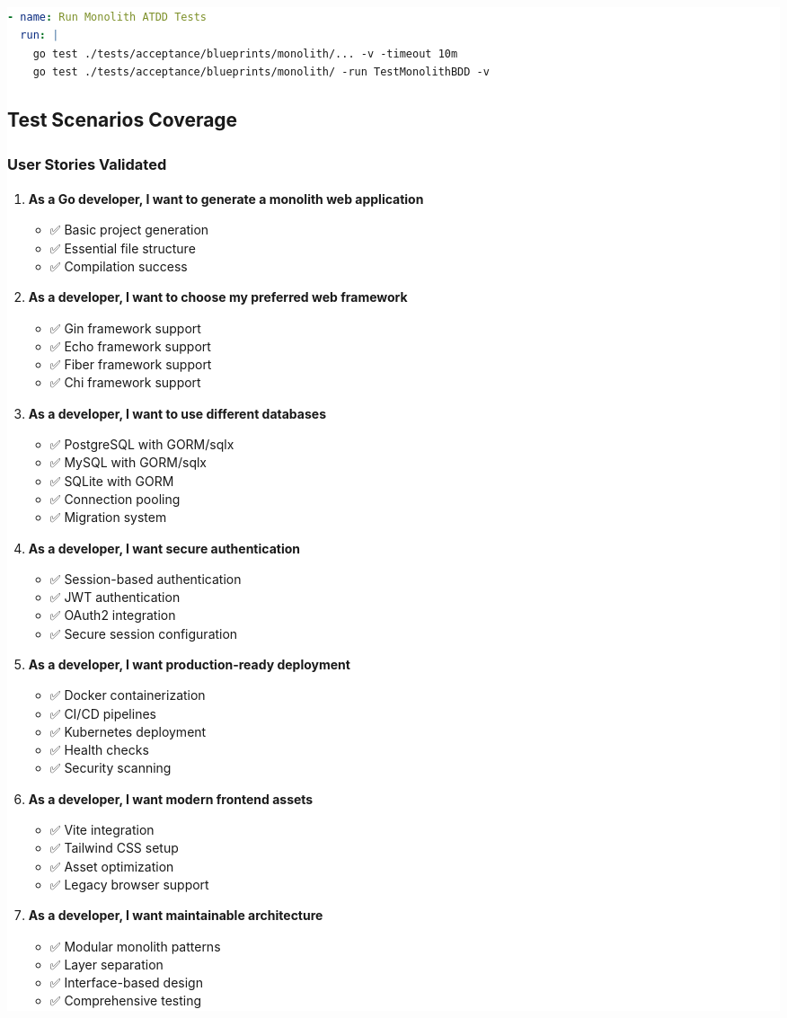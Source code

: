 ```yaml
- name: Run Monolith ATDD Tests
  run: |
    go test ./tests/acceptance/blueprints/monolith/... -v -timeout 10m
    go test ./tests/acceptance/blueprints/monolith/ -run TestMonolithBDD -v
```

## Test Scenarios Coverage

### User Stories Validated

1. **As a Go developer, I want to generate a monolith web application**
   - ✅ Basic project generation
   - ✅ Essential file structure
   - ✅ Compilation success

2. **As a developer, I want to choose my preferred web framework**
   - ✅ Gin framework support
   - ✅ Echo framework support  
   - ✅ Fiber framework support
   - ✅ Chi framework support

3. **As a developer, I want to use different databases**
   - ✅ PostgreSQL with GORM/sqlx
   - ✅ MySQL with GORM/sqlx
   - ✅ SQLite with GORM
   - ✅ Connection pooling
   - ✅ Migration system

4. **As a developer, I want secure authentication**
   - ✅ Session-based authentication
   - ✅ JWT authentication
   - ✅ OAuth2 integration
   - ✅ Secure session configuration

5. **As a developer, I want production-ready deployment**
   - ✅ Docker containerization
   - ✅ CI/CD pipelines
   - ✅ Kubernetes deployment
   - ✅ Health checks
   - ✅ Security scanning

6. **As a developer, I want modern frontend assets**
   - ✅ Vite integration
   - ✅ Tailwind CSS setup
   - ✅ Asset optimization
   - ✅ Legacy browser support

7. **As a developer, I want maintainable architecture**
   - ✅ Modular monolith patterns
   - ✅ Layer separation
   - ✅ Interface-based design
   - ✅ Comprehensive testing
